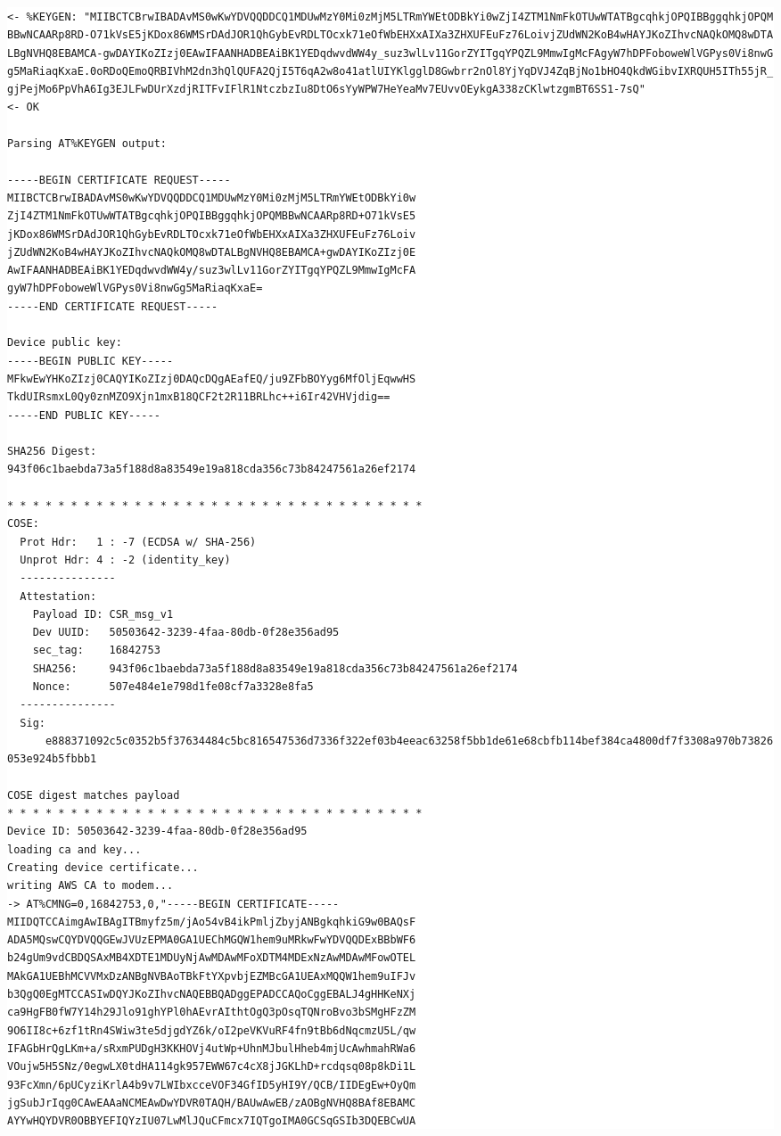 ```
<- %KEYGEN: "MIIBCTCBrwIBADAvMS0wKwYDVQQDDCQ1MDUwMzY0Mi0zMjM5LTRmYWEtODBkYi0wZjI4ZTM1NmFkOTUwWTATBgcqhkjOPQIBBggqhkjOPQMBBwNCAARp8RD-O71kVsE5jKDox86WMSrDAdJOR1QhGybEvRDLTOcxk71eOfWbEHXxAIXa3ZHXUFEuFz76LoivjZUdWN2KoB4wHAYJKoZIhvcNAQkOMQ8wDTALBgNVHQ8EBAMCA-gwDAYIKoZIzj0EAwIFAANHADBEAiBK1YEDqdwvdWW4y_suz3wlLv11GorZYITgqYPQZL9MmwIgMcFAgyW7hDPFoboweWlVGPys0Vi8nwGg5MaRiaqKxaE.0oRDoQEmoQRBIVhM2dn3hQlQUFA2QjI5T6qA2w8o41atlUIYKlgglD8Gwbrr2nOl8YjYqDVJ4ZqBjNo1bHO4QkdWGibvIXRQUH5ITh55jR_gjPejMo6PpVhA6Ig3EJLFwDUrXzdjRITFvIFlR1NtczbzIu8DtO6sYyWPW7HeYeaMv7EUvvOEykgA338zCKlwtzgmBT6SS1-7sQ"
<- OK

Parsing AT%KEYGEN output:

-----BEGIN CERTIFICATE REQUEST-----
MIIBCTCBrwIBADAvMS0wKwYDVQQDDCQ1MDUwMzY0Mi0zMjM5LTRmYWEtODBkYi0w
ZjI4ZTM1NmFkOTUwWTATBgcqhkjOPQIBBggqhkjOPQMBBwNCAARp8RD+O71kVsE5
jKDox86WMSrDAdJOR1QhGybEvRDLTOcxk71eOfWbEHXxAIXa3ZHXUFEuFz76Loiv
jZUdWN2KoB4wHAYJKoZIhvcNAQkOMQ8wDTALBgNVHQ8EBAMCA+gwDAYIKoZIzj0E
AwIFAANHADBEAiBK1YEDqdwvdWW4y/suz3wlLv11GorZYITgqYPQZL9MmwIgMcFA
gyW7hDPFoboweWlVGPys0Vi8nwGg5MaRiaqKxaE=
-----END CERTIFICATE REQUEST-----

Device public key:
-----BEGIN PUBLIC KEY-----
MFkwEwYHKoZIzj0CAQYIKoZIzj0DAQcDQgAEafEQ/ju9ZFbBOYyg6MfOljEqwwHS
TkdUIRsmxL0Qy0znMZO9Xjn1mxB18QCF2t2R11BRLhc++i6Ir42VHVjdig==
-----END PUBLIC KEY-----

SHA256 Digest:
943f06c1baebda73a5f188d8a83549e19a818cda356c73b84247561a26ef2174

* * * * * * * * * * * * * * * * * * * * * * * * * * * * * * * * *
COSE:
  Prot Hdr:   1 : -7 (ECDSA w/ SHA-256)
  Unprot Hdr: 4 : -2 (identity_key)
  ---------------
  Attestation:
    Payload ID: CSR_msg_v1
    Dev UUID:   50503642-3239-4faa-80db-0f28e356ad95
    sec_tag:    16842753
    SHA256:     943f06c1baebda73a5f188d8a83549e19a818cda356c73b84247561a26ef2174
    Nonce:      507e484e1e798d1fe08cf7a3328e8fa5
  ---------------
  Sig:
      e888371092c5c0352b5f37634484c5bc816547536d7336f322ef03b4eeac63258f5bb1de61e68cbfb114bef384ca4800df7f3308a970b73826053e924b5fbbb1

COSE digest matches payload
* * * * * * * * * * * * * * * * * * * * * * * * * * * * * * * * *
Device ID: 50503642-3239-4faa-80db-0f28e356ad95
loading ca and key...
Creating device certificate...
writing AWS CA to modem...
-> AT%CMNG=0,16842753,0,"-----BEGIN CERTIFICATE-----
MIIDQTCCAimgAwIBAgITBmyfz5m/jAo54vB4ikPmljZbyjANBgkqhkiG9w0BAQsF
ADA5MQswCQYDVQQGEwJVUzEPMA0GA1UEChMGQW1hem9uMRkwFwYDVQQDExBBbWF6
b24gUm9vdCBDQSAxMB4XDTE1MDUyNjAwMDAwMFoXDTM4MDExNzAwMDAwMFowOTEL
MAkGA1UEBhMCVVMxDzANBgNVBAoTBkFtYXpvbjEZMBcGA1UEAxMQQW1hem9uIFJv
b3QgQ0EgMTCCASIwDQYJKoZIhvcNAQEBBQADggEPADCCAQoCggEBALJ4gHHKeNXj
ca9HgFB0fW7Y14h29Jlo91ghYPl0hAEvrAIthtOgQ3pOsqTQNroBvo3bSMgHFzZM
9O6II8c+6zf1tRn4SWiw3te5djgdYZ6k/oI2peVKVuRF4fn9tBb6dNqcmzU5L/qw
IFAGbHrQgLKm+a/sRxmPUDgH3KKHOVj4utWp+UhnMJbulHheb4mjUcAwhmahRWa6
VOujw5H5SNz/0egwLX0tdHA114gk957EWW67c4cX8jJGKLhD+rcdqsq08p8kDi1L
93FcXmn/6pUCyziKrlA4b9v7LWIbxcceVOF34GfID5yHI9Y/QCB/IIDEgEw+OyQm
jgSubJrIqg0CAwEAAaNCMEAwDwYDVR0TAQH/BAUwAwEB/zAOBgNVHQ8BAf8EBAMC
AYYwHQYDVR0OBBYEFIQYzIU07LwMlJQuCFmcx7IQTgoIMA0GCSqGSIb3DQEBCwUA
```